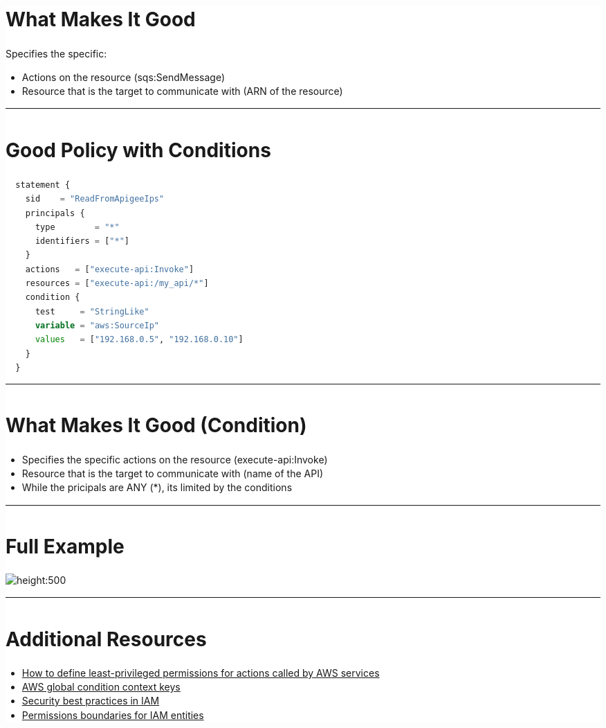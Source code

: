 
# What Makes It Good

Specifies the specific:
* Actions on the resource (sqs:SendMessage)
* Resource that is the target to communicate with (ARN of the resource)

---

# Good Policy with Conditions

```Terraform
  statement {
    sid    = "ReadFromApigeeIps"
    principals {
      type        = "*"
      identifiers = ["*"]
    }
    actions   = ["execute-api:Invoke"]
    resources = ["execute-api:/my_api/*"]
    condition {
      test     = "StringLike"
      variable = "aws:SourceIp"
      values   = ["192.168.0.5", "192.168.0.10"]
    }
  }
```

---

# What Makes It Good (Condition)

* Specifies the specific actions on the resource (execute-api:Invoke)
* Resource that is the target to communicate with (name of the API)
* While the pricipals are ANY (*), its limited by the conditions

---

# Full Example

![height:500](content/iam_least_priv_example.jpg)

---

# Additional Resources

* [How to define least-privileged permissions for actions called by AWS services](https://aws.amazon.com/blogs/security/how-to-define-least-privileged-permissions-for-actions-called-by-aws-services/)
* [AWS global condition context keys](https://docs.aws.amazon.com/IAM/latest/UserGuide/reference_policies_condition-keys.html)
* [Security best practices in IAM](https://docs.aws.amazon.com/IAM/latest/UserGuide/best-practices.html)
* [Permissions boundaries for IAM entities](https://docs.aws.amazon.com/IAM/latest/UserGuide/access_policies_boundaries.html)
